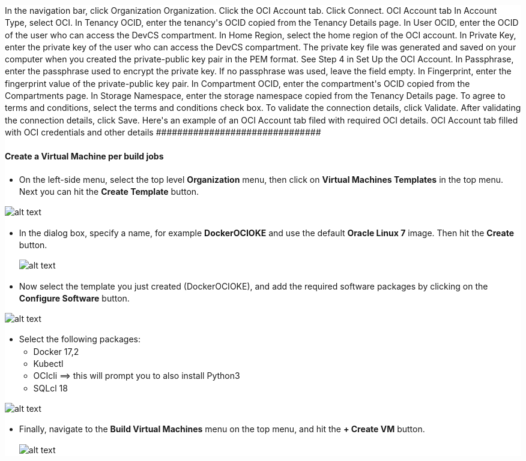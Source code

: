 In the navigation bar, click Organization Organization.
Click the OCI Account tab.
Click Connect.
OCI Account tab
In Account Type, select OCI.
In Tenancy OCID, enter the tenancy's OCID copied from the Tenancy Details page.
In User OCID, enter the OCID of the user who can access the DevCS compartment.
In Home Region, select the home region of the OCI account.
In Private Key, enter the private key of the user who can access the DevCS compartment.
The private key file was generated and saved on your computer when you created the private-public key pair in the PEM format. See Step 4 in Set Up the OCI Account.
In Passphrase, enter the passphrase used to encrypt the private key. If no passphrase was used, leave the field empty.
In Fingerprint, enter the fingerprint value of the private-public key pair.
In Compartment OCID, enter the compartment's OCID copied from the Compartments page.
In Storage Namespace, enter the storage namespace copied from the Tenancy Details page.
To agree to terms and conditions, select the terms and conditions check box.
To validate the connection details, click Validate.
After validating the connection details, click Save.
Here's an example of an OCI Account tab filed with required OCI details.
OCI Account tab filled with OCI credentials and other details
###############################

#### Create a Virtual Machine per build jobs

- On the left-side menu, select the top level **Organization** menu, then click on **Virtual Machines Templates** in the top menu.  Next you can hit the **Create Template** button.

![alt text](images/devcs/NewTemplate2.png)

- In the dialog box, specify a name, for example **DockerOCIOKE**  and use the default **Oracle Linux 7** image.  Then hit the **Create** button.

  ![alt text](images/devcs/im04.png)


- Now select the template you just created (DockerOCIOKE), and add the required software packages by clicking on the **Configure Software** button.

![alt text](images/devcs/im05-2.png)

- Select the following packages:
  - Docker 17,2
  - Kubectl
  - OCIcli ==> this will prompt you to also install Python3
  - SQLcl 18

![alt text](images/devcs/im06-2.png)

- Finally, navigate to the **Build Virtual Machines** menu on the top menu, and hit the **+ Create VM** button.

  ![alt text](images/devcs/im07-2.png)
